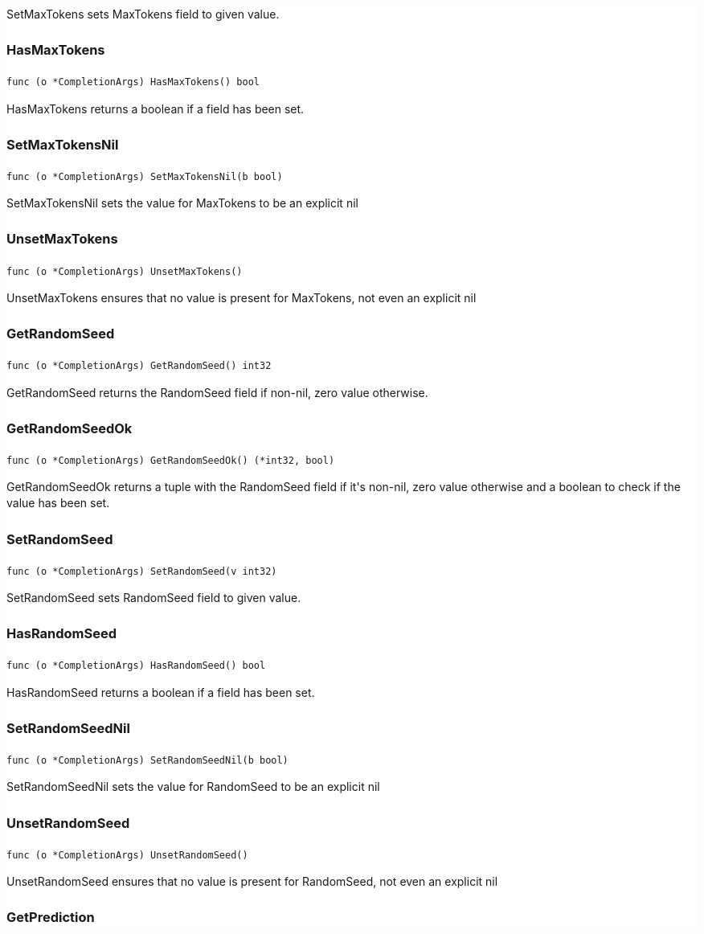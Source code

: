 SetMaxTokens sets MaxTokens field to given value.

### HasMaxTokens

`func (o *CompletionArgs) HasMaxTokens() bool`

HasMaxTokens returns a boolean if a field has been set.

### SetMaxTokensNil

`func (o *CompletionArgs) SetMaxTokensNil(b bool)`

 SetMaxTokensNil sets the value for MaxTokens to be an explicit nil

### UnsetMaxTokens
`func (o *CompletionArgs) UnsetMaxTokens()`

UnsetMaxTokens ensures that no value is present for MaxTokens, not even an explicit nil
### GetRandomSeed

`func (o *CompletionArgs) GetRandomSeed() int32`

GetRandomSeed returns the RandomSeed field if non-nil, zero value otherwise.

### GetRandomSeedOk

`func (o *CompletionArgs) GetRandomSeedOk() (*int32, bool)`

GetRandomSeedOk returns a tuple with the RandomSeed field if it's non-nil, zero value otherwise
and a boolean to check if the value has been set.

### SetRandomSeed

`func (o *CompletionArgs) SetRandomSeed(v int32)`

SetRandomSeed sets RandomSeed field to given value.

### HasRandomSeed

`func (o *CompletionArgs) HasRandomSeed() bool`

HasRandomSeed returns a boolean if a field has been set.

### SetRandomSeedNil

`func (o *CompletionArgs) SetRandomSeedNil(b bool)`

 SetRandomSeedNil sets the value for RandomSeed to be an explicit nil

### UnsetRandomSeed
`func (o *CompletionArgs) UnsetRandomSeed()`

UnsetRandomSeed ensures that no value is present for RandomSeed, not even an explicit nil
### GetPrediction
